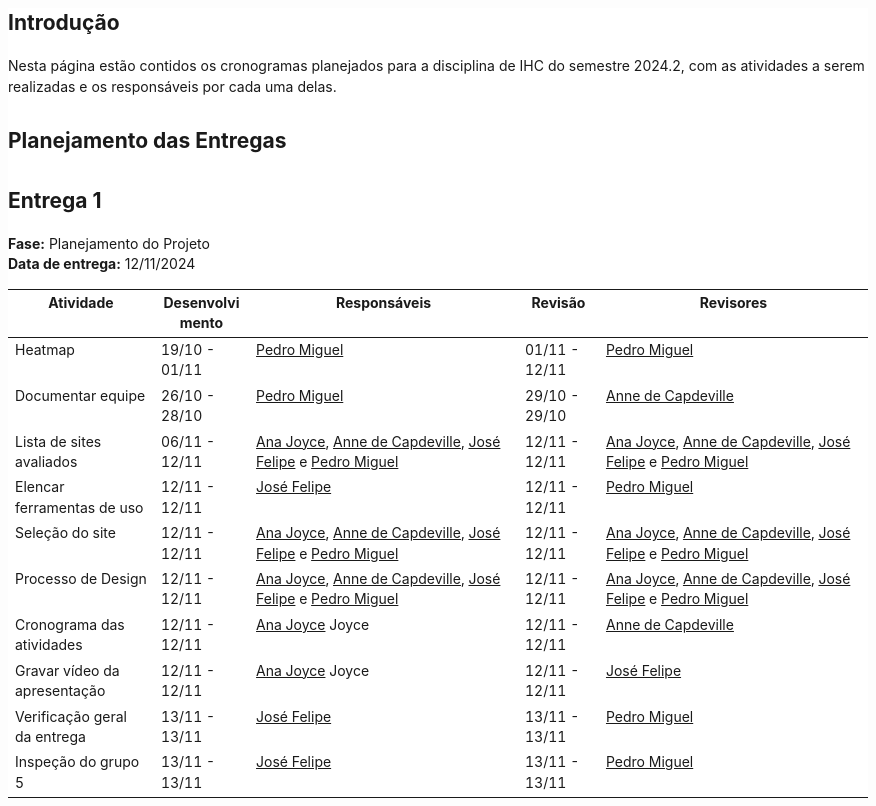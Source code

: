 ## Introdução

Nesta página estão contidos os cronogramas planejados para a disciplina de IHC do semestre 2024.2, com as atividades a serem realizadas e os responsáveis por cada uma delas.

## Planejamento das Entregas

## Entrega 1

**Fase:** Planejamento do Projeto  
**Data de entrega:** 12/11/2024

| Atividade                    | Desenvolvimento | Responsáveis                                                                                                                                                                                   | Revisão       | Revisores                                                                                                                                                                                      |
| ---------------------------- | --------------- | ---------------------------------------------------------------------------------------------------------------------------------------------------------------------------------------------- | ------------- | ---------------------------------------------------------------------------------------------------------------------------------------------------------------------------------------------- |
| Heatmap                      | 19/10 - 01/11   | [Pedro Miguel](https://github.com/pedroMADBR)                                                                                                                                                  | 01/11 - 12/11 | [Pedro Miguel](https://github.com/pedroMADBR)                                                                                                                                                  |
| Documentar equipe            | 26/10 - 28/10   | [Pedro Miguel](https://github.com/pedroMADBR)                                                                                                                                                  | 29/10 - 29/10 | [Anne de Capdeville](https://github.com/nanecapde)                                                                                                                                             |
| Lista de sites avaliados     | 06/11 - 12/11   | [Ana Joyce](https://github.com/anajoyceamorim), [Anne de Capdeville](https://github.com/nanecapde), [José Felipe](https://github.com/Jose1277) e [Pedro Miguel](https://github.com/pedroMADBR) | 12/11 - 12/11 | [Ana Joyce](https://github.com/anajoyceamorim), [Anne de Capdeville](https://github.com/nanecapde), [José Felipe](https://github.com/Jose1277) e [Pedro Miguel](https://github.com/pedroMADBR) |
| Elencar ferramentas de uso   | 12/11 - 12/11   | [José Felipe](https://github.com/Jose1277)                                                                                                                                                     | 12/11 - 12/11 | [Pedro Miguel](https://github.com/pedroMADBR)                                                                                                                                                  |
| Seleção do site              | 12/11 - 12/11   | [Ana Joyce](https://github.com/anajoyceamorim), [Anne de Capdeville](https://github.com/nanecapde), [José Felipe](https://github.com/Jose1277) e [Pedro Miguel](https://github.com/pedroMADBR) | 12/11 - 12/11 | [Ana Joyce](https://github.com/anajoyceamorim), [Anne de Capdeville](https://github.com/nanecapde), [José Felipe](https://github.com/Jose1277) e [Pedro Miguel](https://github.com/pedroMADBR) |
| Processo de Design           | 12/11 - 12/11   | [Ana Joyce](https://github.com/anajoyceamorim), [Anne de Capdeville](https://github.com/nanecapde), [José Felipe](https://github.com/Jose1277) e [Pedro Miguel](https://github.com/pedroMADBR) | 12/11 - 12/11 | [Ana Joyce](https://github.com/anajoyceamorim), [Anne de Capdeville](https://github.com/nanecapde), [José Felipe](https://github.com/Jose1277) e [Pedro Miguel](https://github.com/pedroMADBR) |
| Cronograma das atividades    | 12/11 - 12/11   | [Ana Joyce](https://github.com/anajoyceamorim) Joyce                                                                                                                                           | 12/11 - 12/11 | [Anne de Capdeville](https://github.com/nanecapde)                                                                                                                                             |
| Gravar vídeo da apresentação | 12/11 - 12/11   | [Ana Joyce](https://github.com/anajoyceamorim) Joyce                                                                                                                                           | 12/11 - 12/11 | [José Felipe](https://github.com/Jose1277)                                                                                                                                                     |
| Verificação geral da entrega | 13/11 - 13/11   | [José Felipe](https://github.com/Jose1277)                                                                                                                                                     | 13/11 - 13/11 | [Pedro Miguel](https://github.com/pedroMADBR)                                                                                                                                                  |
| Inspeção do grupo 5          | 13/11 - 13/11   | [José Felipe](https://github.com/Jose1277)                                                                                                                                                     | 13/11 - 13/11 | [Pedro Miguel](https://github.com/pedroMADBR)                                                                                                                                                  |
